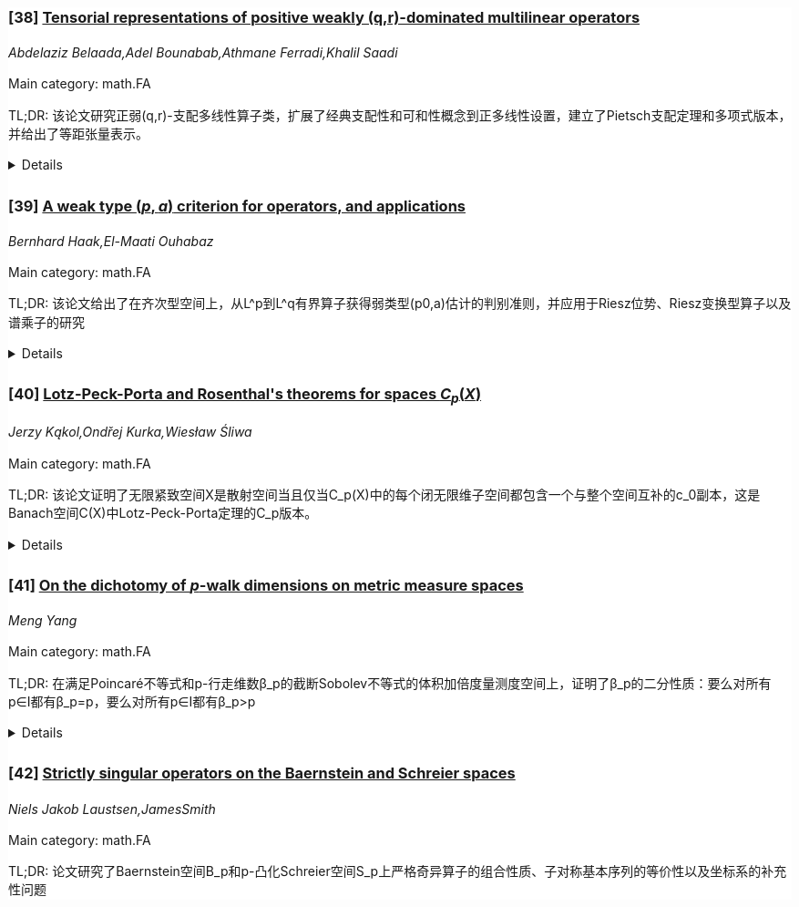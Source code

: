 ### [38] [Tensorial representations of positive weakly (q,r)-dominated multilinear operators](https://arxiv.org/abs/2509.08293)
*Abdelaziz Belaada,Adel Bounabab,Athmane Ferradi,Khalil Saadi*

Main category: math.FA

TL;DR: 该论文研究正弱(q,r)-支配多线性算子类，扩展了经典支配性和可和性概念到正多线性设置，建立了Pietsch支配定理和多项式版本，并给出了等距张量表示。


<details><summary>Details</summary></details>


### [39] [A weak type $(p,a)$ criterion for operators, and applications](https://arxiv.org/abs/2509.08334)
*Bernhard Haak,El-Maati Ouhabaz*

Main category: math.FA

TL;DR: 该论文给出了在齐次型空间上，从L^p到L^q有界算子获得弱类型(p0,a)估计的判别准则，并应用于Riesz位势、Riesz变换型算子以及谱乘子的研究


<details><summary>Details</summary></details>


### [40] [Lotz-Peck-Porta and Rosenthal's theorems for spaces $C_p(X)$](https://arxiv.org/abs/2509.08634)
*Jerzy Kąkol,Ondřej Kurka,Wiesław Śliwa*

Main category: math.FA

TL;DR: 该论文证明了无限紧致空间X是散射空间当且仅当C_p(X)中的每个闭无限维子空间都包含一个与整个空间互补的c_0副本，这是Banach空间C(X)中Lotz-Peck-Porta定理的C_p版本。


<details><summary>Details</summary></details>


### [41] [On the dichotomy of $p$-walk dimensions on metric measure spaces](https://arxiv.org/abs/2509.08641)
*Meng Yang*

Main category: math.FA

TL;DR: 在满足Poincaré不等式和p-行走维数β_p的截断Sobolev不等式的体积加倍度量测度空间上，证明了β_p的二分性质：要么对所有p∈I都有β_p=p，要么对所有p∈I都有β_p>p


<details><summary>Details</summary></details>


### [42] [Strictly singular operators on the Baernstein and Schreier spaces](https://arxiv.org/abs/2509.08796)
*Niels Jakob Laustsen,JamesSmith*

Main category: math.FA

TL;DR: 论文研究了Baernstein空间B_p和p-凸化Schreier空间S_p上严格奇异算子的组合性质、子对称基本序列的等价性以及坐标系的补充性问题

